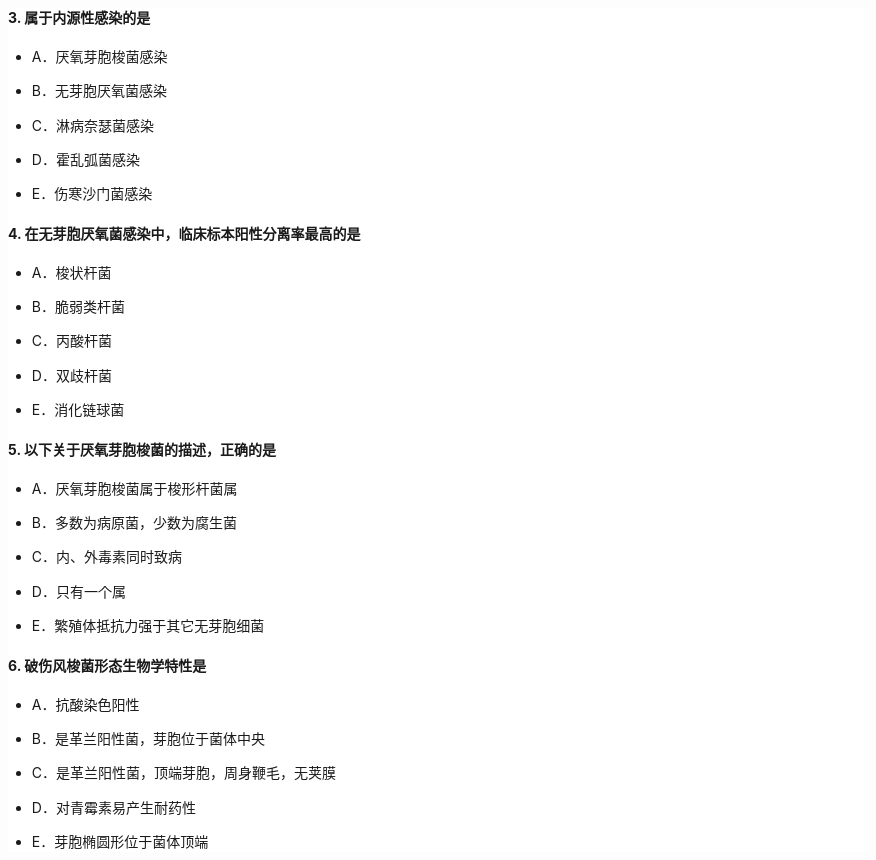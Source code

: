 





#### 3. 属于内源性感染的是

* A．厌氧芽胞梭菌感染

* B．无芽胞厌氧菌感染

* C．淋病奈瑟菌感染

* D．霍乱弧菌感染

* E．伤寒沙门菌感染







#### 4. 在无芽胞厌氧菌感染中，临床标本阳性分离率最高的是

* A．梭状杆菌

* B．脆弱类杆菌

* C．丙酸杆菌

* D．双歧杆菌

* E．消化链球菌







#### 5. 以下关于厌氧芽胞梭菌的描述，正确的是

* A．厌氧芽胞梭菌属于梭形杆菌属

* B．多数为病原菌，少数为腐生菌

* C．内、外毒素同时致病

* D．只有一个属

* E．繁殖体抵抗力强于其它无芽胞细菌







#### 6. 破伤风梭菌形态生物学特性是

* A．抗酸染色阳性

* B．是革兰阳性菌，芽胞位于菌体中央

* C．是革兰阳性菌，顶端芽胞，周身鞭毛，无荚膜

* D．对青霉素易产生耐药性

* E．芽胞椭圆形位于菌体顶端
